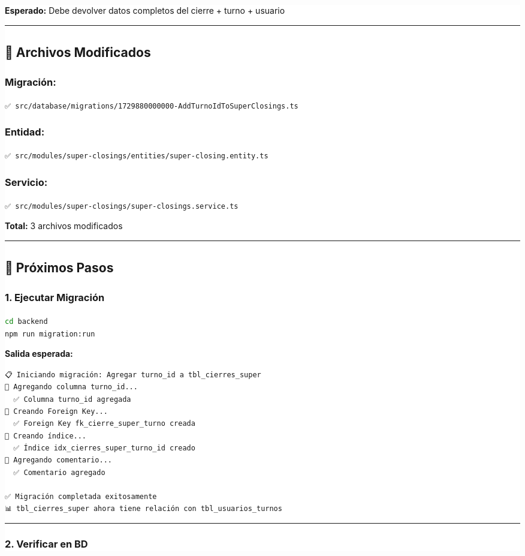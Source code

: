 **Esperado:** Debe devolver datos completos del cierre + turno + usuario

---

## 📝 **Archivos Modificados**

### **Migración:**
```
✅ src/database/migrations/1729880000000-AddTurnoIdToSuperClosings.ts
```

### **Entidad:**
```
✅ src/modules/super-closings/entities/super-closing.entity.ts
```

### **Servicio:**
```
✅ src/modules/super-closings/super-closings.service.ts
```

**Total:** 3 archivos modificados

---

## 🚀 **Próximos Pasos**

### **1. Ejecutar Migración**

```bash
cd backend
npm run migration:run
```

**Salida esperada:**
```
📋 Iniciando migración: Agregar turno_id a tbl_cierres_super
🔧 Agregando columna turno_id...
  ✅ Columna turno_id agregada
🔧 Creando Foreign Key...
  ✅ Foreign Key fk_cierre_super_turno creada
🔧 Creando índice...
  ✅ Índice idx_cierres_super_turno_id creado
🔧 Agregando comentario...
  ✅ Comentario agregado

✅ Migración completada exitosamente
📊 tbl_cierres_super ahora tiene relación con tbl_usuarios_turnos
```

---

### **2. Verificar en BD**
